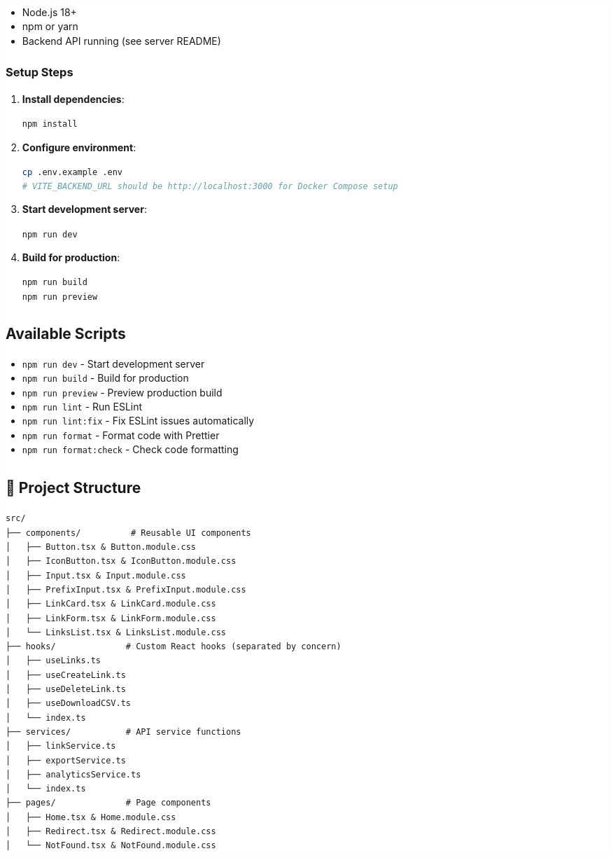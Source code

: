 - Node.js 18+
- npm or yarn
- Backend API running (see server README)

### Setup Steps

1. **Install dependencies**:

   ```bash
   npm install
   ```

2. **Configure environment**:

   ```bash
   cp .env.example .env
   # VITE_BACKEND_URL should be http://localhost:3000 for Docker Compose setup
   ```

3. **Start development server**:

   ```bash
   npm run dev
   ```

4. **Build for production**:
   ```bash
   npm run build
   npm run preview
   ```

## Available Scripts

- `npm run dev` - Start development server
- `npm run build` - Build for production
- `npm run preview` - Preview production build
- `npm run lint` - Run ESLint
- `npm run lint:fix` - Fix ESLint issues automatically
- `npm run format` - Format code with Prettier
- `npm run format:check` - Check code formatting

## 📁 Project Structure

```
src/
├── components/          # Reusable UI components
│   ├── Button.tsx & Button.module.css
│   ├── IconButton.tsx & IconButton.module.css
│   ├── Input.tsx & Input.module.css
│   ├── PrefixInput.tsx & PrefixInput.module.css
│   ├── LinkCard.tsx & LinkCard.module.css
│   ├── LinkForm.tsx & LinkForm.module.css
│   └── LinksList.tsx & LinksList.module.css
├── hooks/              # Custom React hooks (separated by concern)
│   ├── useLinks.ts
│   ├── useCreateLink.ts
│   ├── useDeleteLink.ts
│   ├── useDownloadCSV.ts
│   └── index.ts
├── services/           # API service functions
│   ├── linkService.ts
│   ├── exportService.ts
│   ├── analyticsService.ts
│   └── index.ts
├── pages/              # Page components
│   ├── Home.tsx & Home.module.css
│   ├── Redirect.tsx & Redirect.module.css
│   └── NotFound.tsx & NotFound.module.css
```